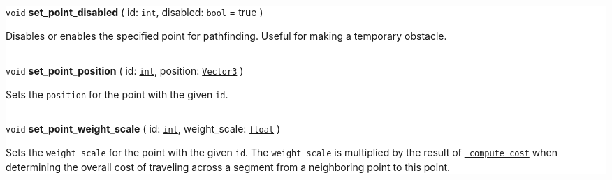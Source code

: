 <div id="_class_astar3d_method_set_point_disabled"></div>

`void` **set_point_disabled** ( id: [`int`](class_int.md), disabled: [`bool`](class_bool.md) = true )<div id="class_astar3d_method_set_point_disabled"></div>

Disables or enables the specified point for pathfinding. Useful for making a temporary obstacle.



---

<div id="_class_astar3d_method_set_point_position"></div>

`void` **set_point_position** ( id: [`int`](class_int.md), position: [`Vector3`](class_vector3.md) )<div id="class_astar3d_method_set_point_position"></div>

Sets the `position` for the point with the given `id`.



---

<div id="_class_astar3d_method_set_point_weight_scale"></div>

`void` **set_point_weight_scale** ( id: [`int`](class_int.md), weight_scale: [`float`](class_float.md) )<div id="class_astar3d_method_set_point_weight_scale"></div>

Sets the `weight_scale` for the point with the given `id`. The `weight_scale` is multiplied by the result of [`_compute_cost`](#class_astar3d_private_method__compute_cost) when determining the overall cost of traveling across a segment from a neighboring point to this point.

[^virtual]: 本方法通常需要用户覆盖才能生效。
[^const]: 本方法无副作用，不会修改该实例的任何成员变量。
[^vararg]: 本方法除了能接受在此处描述的参数外，还能够继续接受任意数量的参数。
[^constructor]: 本方法用于构造某个类型。
[^static]: 调用本方法无需实例，可直接使用类名进行调用。
[^operator]: 本方法描述的是使用本类型作为左操作数的有效运算符。
[^bitfield]: 这个值是由下列位标志构成位掩码的整数。
[^void]: 无返回值。
